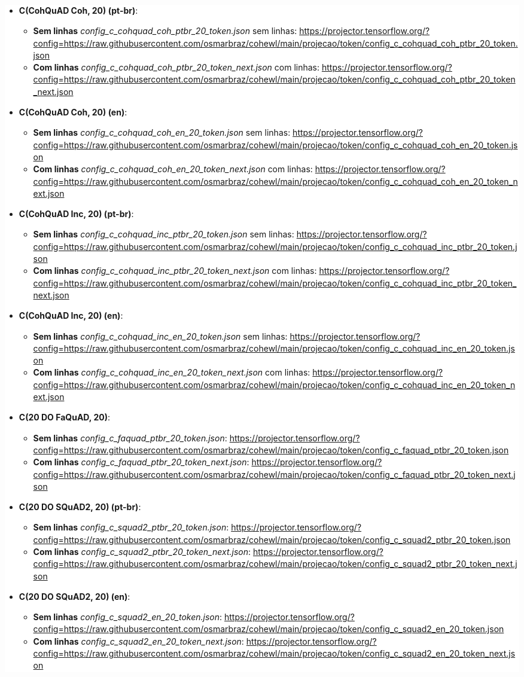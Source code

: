 - **C(CohQuAD Coh, 20) (pt-br)**:
	- **Sem linhas** *config_c_cohquad_coh_ptbr_20_token.json* sem linhas: 
https://projector.tensorflow.org/?config=https://raw.githubusercontent.com/osmarbraz/cohewl/main/projecao/token/config_c_cohquad_coh_ptbr_20_token.json
	- **Com linhas** *config_c_cohquad_coh_ptbr_20_token_next.json* com linhas: 
https://projector.tensorflow.org/?config=https://raw.githubusercontent.com/osmarbraz/cohewl/main/projecao/token/config_c_cohquad_coh_ptbr_20_token_next.json

- **C(CohQuAD Coh, 20) (en)**:
	- **Sem linhas** *config_c_cohquad_coh_en_20_token.json* sem linhas: 
https://projector.tensorflow.org/?config=https://raw.githubusercontent.com/osmarbraz/cohewl/main/projecao/token/config_c_cohquad_coh_en_20_token.json
	- **Com linhas** *config_c_cohquad_coh_en_20_token_next.json* com linhas: 
https://projector.tensorflow.org/?config=https://raw.githubusercontent.com/osmarbraz/cohewl/main/projecao/token/config_c_cohquad_coh_en_20_token_next.json

- **C(CohQuAD Inc, 20) (pt-br)**:
	- **Sem linhas** *config_c_cohquad_inc_ptbr_20_token.json* sem linhas: 
https://projector.tensorflow.org/?config=https://raw.githubusercontent.com/osmarbraz/cohewl/main/projecao/token/config_c_cohquad_inc_ptbr_20_token.json
	- **Com linhas** *config_c_cohquad_inc_ptbr_20_token_next.json* com linhas: 
https://projector.tensorflow.org/?config=https://raw.githubusercontent.com/osmarbraz/cohewl/main/projecao/token/config_c_cohquad_inc_ptbr_20_token_next.json

- **C(CohQuAD Inc, 20) (en)**:
	- **Sem linhas** *config_c_cohquad_inc_en_20_token.json* sem linhas: 
https://projector.tensorflow.org/?config=https://raw.githubusercontent.com/osmarbraz/cohewl/main/projecao/token/config_c_cohquad_inc_en_20_token.json
	- **Com linhas** *config_c_cohquad_inc_en_20_token_next.json* com linhas: 
https://projector.tensorflow.org/?config=https://raw.githubusercontent.com/osmarbraz/cohewl/main/projecao/token/config_c_cohquad_inc_en_20_token_next.json

- **C(20 DO FaQuAD, 20)**:
	- **Sem linhas** *config_c_faquad_ptbr_20_token.json*: 
https://projector.tensorflow.org/?config=https://raw.githubusercontent.com/osmarbraz/cohewl/main/projecao/token/config_c_faquad_ptbr_20_token.json
	- **Com linhas** *config_c_faquad_ptbr_20_token_next.json*: 
https://projector.tensorflow.org/?config=https://raw.githubusercontent.com/osmarbraz/cohewl/main/projecao/token/config_c_faquad_ptbr_20_token_next.json

- **C(20 DO SQuAD2, 20) (pt-br)**:
	- **Sem linhas** *config_c_squad2_ptbr_20_token.json*: 
https://projector.tensorflow.org/?config=https://raw.githubusercontent.com/osmarbraz/cohewl/main/projecao/token/config_c_squad2_ptbr_20_token.json
	- **Com linhas** *config_c_squad2_ptbr_20_token_next.json*: 
https://projector.tensorflow.org/?config=https://raw.githubusercontent.com/osmarbraz/cohewl/main/projecao/token/config_c_squad2_ptbr_20_token_next.json

- **C(20 DO SQuAD2, 20) (en)**:
	- **Sem linhas** *config_c_squad2_en_20_token.json*: 
https://projector.tensorflow.org/?config=https://raw.githubusercontent.com/osmarbraz/cohewl/main/projecao/token/config_c_squad2_en_20_token.json
	- **Com linhas** *config_c_squad2_en_20_token_next.json*: 
https://projector.tensorflow.org/?config=https://raw.githubusercontent.com/osmarbraz/cohewl/main/projecao/token/config_c_squad2_en_20_token_next.json
